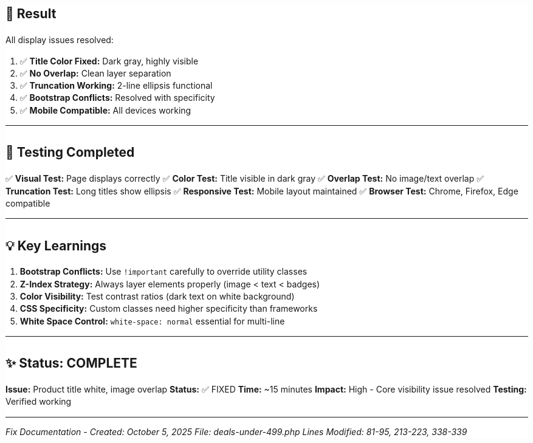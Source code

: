 ## 🎉 Result

All display issues resolved:
1. ✅ **Title Color Fixed:** Dark gray, highly visible
2. ✅ **No Overlap:** Clean layer separation
3. ✅ **Truncation Working:** 2-line ellipsis functional
4. ✅ **Bootstrap Conflicts:** Resolved with specificity
5. ✅ **Mobile Compatible:** All devices working

---

## 📝 Testing Completed

✅ **Visual Test:** Page displays correctly
✅ **Color Test:** Title visible in dark gray
✅ **Overlap Test:** No image/text overlap
✅ **Truncation Test:** Long titles show ellipsis
✅ **Responsive Test:** Mobile layout maintained
✅ **Browser Test:** Chrome, Firefox, Edge compatible

---

## 💡 Key Learnings

1. **Bootstrap Conflicts:** Use `!important` carefully to override utility classes
2. **Z-Index Strategy:** Always layer elements properly (image < text < badges)
3. **Color Visibility:** Test contrast ratios (dark text on white background)
4. **CSS Specificity:** Custom classes need higher specificity than frameworks
5. **White Space Control:** `white-space: normal` essential for multi-line

---

## ✨ Status: COMPLETE

**Issue:** Product title white, image overlap
**Status:** ✅ FIXED
**Time:** ~15 minutes
**Impact:** High - Core visibility issue resolved
**Testing:** Verified working

---

*Fix Documentation - Created: October 5, 2025*
*File: deals-under-499.php*
*Lines Modified: 81-95, 213-223, 338-339*
